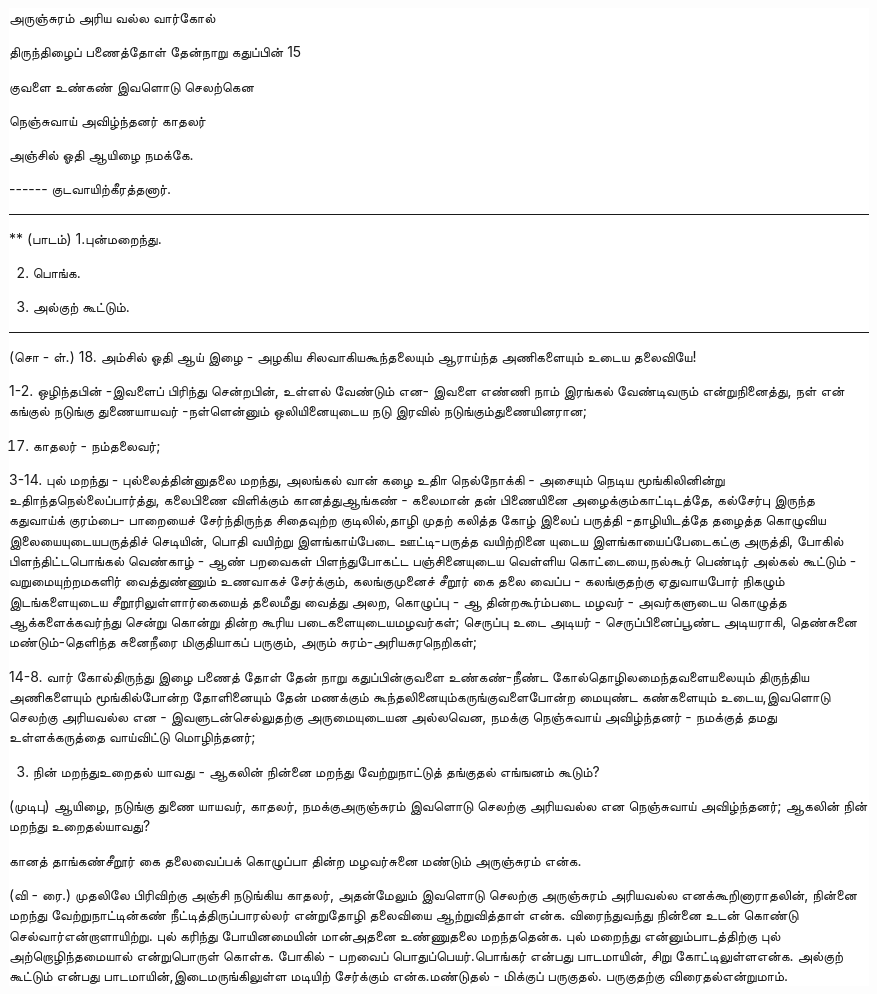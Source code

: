அருஞ்சுரம் அரிய வல்ல வார்கோல்  

திருந்திழைப் பணைத்தோள் தேன்நாறு கதுப்பின் 15  

குவளை உண்கண் இவளொடு செலற்கென  

நெஞ்சுவாய் அவிழ்ந்தனர் காதலர்  

அஞ்சில் ஓதி ஆயிழை நமக்கே.  

------ குடவாயிற்கீரத்தனார்.  

----  

** (பாடம்) 1.புன்மறைந்து.  

2. பொங்க.  

3. அல்குற் கூட்டும்.  

---------  

(சொ - ள்.) 18. அம்சில் ஓதி ஆய் இழை - அழகிய சிலவாகியகூந்தலையும் ஆராய்ந்த அணிகளையும் உடைய தலைவியே!  

1-2. ஒழிந்தபின் -இவளைப் பிரிந்து சென்றபின், உள்ளல் வேண்டும் என- இவளை எண்ணி நாம் இரங்கல் வேண்டிவரும் என்றுநினைத்து, நள் என் கங்குல் நடுங்கு துணையாயவர் -நள்ளென்னும் ஒலியினையுடைய நடு இரவில் நடுங்கும்துணையினரான;  

17. காதலர் - நம்தலைவர்;  

3-14. புல் மறந்து - புல்லைத்தின்னுதலை மறந்து, அலங்கல் வான் கழை உதிா நெல்நோக்கி - அசையும் நெடிய மூங்கிலினின்று உதிாந்தநெல்லைப்பார்த்து, கலைபிணை விளிக்கும் கானத்துஆங்கண் - கலைமான் தன் பிணையினை அழைக்கும்காட்டிடத்தே, கல்சேர்பு இருந்த கதுவாய்க் குரம்பை- பாறையைச் சேர்ந்திருந்த சிதைவுற்ற குடிலில்,தாழி முதற் கலித்த கோழ் இலைப் பருத்தி -தாழியிடத்தே தழைத்த கொழுவிய இலையையுடையபருத்திச் செடியின், பொதி வயிற்று இளங்காய்பேடை ஊட்டி-பருத்த வயிற்றினை யுடைய இளங்காயைப்பேடைகட்கு அருத்தி, போகில் பிளந்திட்டபொங்கல் வெண்காழ் - ஆண் பறவைகள் பிளந்துபோகட்ட பஞ்சினையுடைய வெள்ளிய கொட்டையை,நல்கூர் பெண்டிர் அல்கல் கூட்டும் - வறுமையுற்றமகளிர் வைத்துண்ணும் உணவாகச் சேர்க்கும், கலங்குமுனைச் சீறூர் கை தலை வைப்ப - கலங்குதற்கு ஏதுவாயபோர் நிகழும் இடங்களையுடைய சீறூரிலுள்ளார்கையைத் தலைமீது வைத்து அலற, கொழுப்பு - ஆ தின்றகூர்ம்படை மழவர் - அவர்களுடைய கொழுத்த ஆக்களைக்கவர்ந்து சென்று கொன்று தின்ற கூரிய படைகளையுடையமழவர்கள்; செருப்பு உடை அடியர் - செருப்பினைப்பூண்ட அடியராகி, தெண்சுனை மண்டும்-தெளிந்த சுனைநீரை மிகுதியாகப் பருகும், அரும் சுரம்-அரியசுரநெறிகள்;  

14-8. வார் கோல்திருந்து இழை பணைத் தோள் தேன் நாறு கதுப்பின்குவளை உண்கண்-நீண்ட கோல்தொழிலமைந்தவளையலையும் திருந்திய அணிகளையும் மூங்கில்போன்ற தோளினையும் தேன் மணக்கும் கூந்தலினையும்கருங்குவளைபோன்ற மையுண்ட கண்களையும் உடைய,இவளொடு செலற்கு அரியவல்ல என - இவளுடன்செல்லுதற்கு அருமையுடையன அல்லவென, நமக்கு நெஞ்சுவாய் அவிழ்ந்தனர் - நமக்குத் தமது உள்ளக்கருத்தை வாய்விட்டு மொழிந்தனர்;  

3. நின் மறந்துஉறைதல் யாவது - ஆகலின் நின்னை மறந்து வேற்றுநாட்டுத் தங்குதல் எங்ஙனம் கூடும்?  

(முடிபு) ஆயிழை, நடுங்கு துணை யாயவர், காதலர், நமக்குஅருஞ்சுரம் இவளொடு செலற்கு அரியவல்ல என நெஞ்சுவாய் அவிழ்ந்தனர்; ஆகலின் நின் மறந்து உறைதல்யாவது?  

கானத் தாங்கண்சீறூர் கை தலைவைப்பக் கொழுப்பா தின்ற மழவர்சுனை மண்டும் அருஞ்சுரம் என்க.  

(வி - ரை.) முதலிலே பிரிவிற்கு அஞ்சி நடுங்கிய காதலர், அதன்மேலும் இவளொடு செலற்கு அருஞ்சுரம் அரியவல்ல எனக்கூறினாராதலின், நின்னை மறந்து வேற்றுநாட்டின்கண் நீட்டித்திருப்பாரல்லர் என்றுதோழி தலைவியை ஆற்றுவித்தாள் என்க. விரைந்துவந்து நின்னை உடன் கொண்டு செல்வார்என்றாளாயிற்று. புல் கரிந்து போயினமையின் மான்அதனை உண்ணுதலை மறந்ததென்க. புல் மறைந்து என்னும்பாடத்திற்கு புல் அற்றொழிந்தமையால் என்றுபொருள் கொள்க. போகில் - பறவைப் பொதுப்பெயர்.பொங்கர் என்பது பாடமாயின், சிறு கோட்டிலுள்ளஎன்க. அல்குற் கூட்டும் என்பது பாடமாயின்,இடைமருங்கிலுள்ள மடியிற் சேர்க்கும் என்க.மண்டுதல் - மிக்குப் பருகுதல். பருகுதற்கு விரைதல்என்றுமாம்.  
